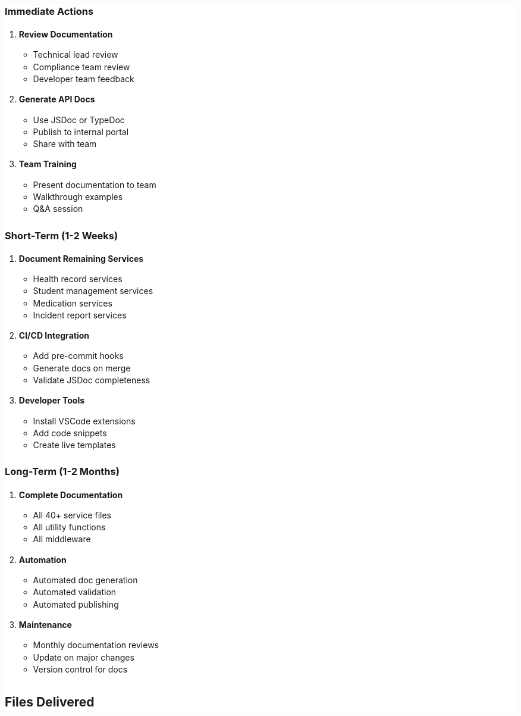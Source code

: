### Immediate Actions

1. **Review Documentation**
   - Technical lead review
   - Compliance team review
   - Developer team feedback

2. **Generate API Docs**
   - Use JSDoc or TypeDoc
   - Publish to internal portal
   - Share with team

3. **Team Training**
   - Present documentation to team
   - Walkthrough examples
   - Q&A session

### Short-Term (1-2 Weeks)

1. **Document Remaining Services**
   - Health record services
   - Student management services
   - Medication services
   - Incident report services

2. **CI/CD Integration**
   - Add pre-commit hooks
   - Generate docs on merge
   - Validate JSDoc completeness

3. **Developer Tools**
   - Install VSCode extensions
   - Add code snippets
   - Create live templates

### Long-Term (1-2 Months)

1. **Complete Documentation**
   - All 40+ service files
   - All utility functions
   - All middleware

2. **Automation**
   - Automated doc generation
   - Automated validation
   - Automated publishing

3. **Maintenance**
   - Monthly documentation reviews
   - Update on major changes
   - Version control for docs

## Files Delivered
